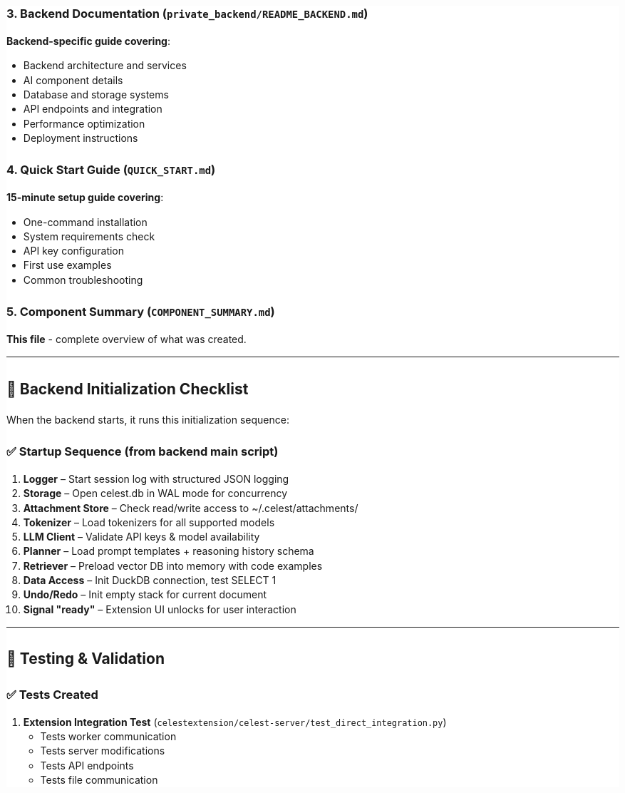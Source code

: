 ### 3. **Backend Documentation** (`private_backend/README_BACKEND.md`)

**Backend-specific guide covering**:
- Backend architecture and services
- AI component details
- Database and storage systems
- API endpoints and integration
- Performance optimization
- Deployment instructions

### 4. **Quick Start Guide** (`QUICK_START.md`)

**15-minute setup guide covering**:
- One-command installation
- System requirements check
- API key configuration
- First use examples
- Common troubleshooting

### 5. **Component Summary** (`COMPONENT_SUMMARY.md`)

**This file** - complete overview of what was created.

---

## 🎯 Backend Initialization Checklist

When the backend starts, it runs this initialization sequence:

### ✅ **Startup Sequence** (from backend main script)

1. **Logger** – Start session log with structured JSON logging
2. **Storage** – Open celest.db in WAL mode for concurrency
3. **Attachment Store** – Check read/write access to ~/.celest/attachments/
4. **Tokenizer** – Load tokenizers for all supported models
5. **LLM Client** – Validate API keys & model availability
6. **Planner** – Load prompt templates + reasoning history schema
7. **Retriever** – Preload vector DB into memory with code examples
8. **Data Access** – Init DuckDB connection, test SELECT 1
9. **Undo/Redo** – Init empty stack for current document
10. **Signal "ready"** – Extension UI unlocks for user interaction

---

## 🧪 Testing & Validation

### ✅ **Tests Created**

1. **Extension Integration Test** (`celestextension/celest-server/test_direct_integration.py`)
   - Tests worker communication
   - Tests server modifications
   - Tests API endpoints
   - Tests file communication
